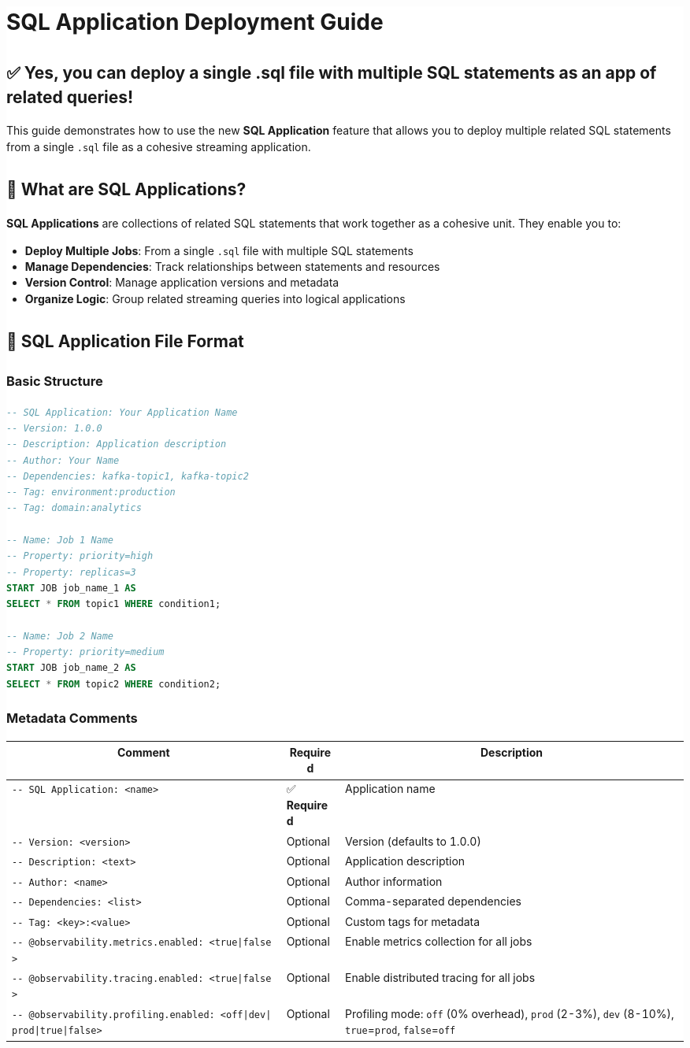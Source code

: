 # SQL Application Deployment Guide

## ✅ **Yes, you can deploy a single .sql file with multiple SQL statements as an app of related queries!**

This guide demonstrates how to use the new **SQL Application** feature that allows you to deploy multiple related SQL statements from a single `.sql` file as a cohesive streaming application.

## 🎯 What are SQL Applications?

**SQL Applications** are collections of related SQL statements that work together as a cohesive unit. They enable you to:

- **Deploy Multiple Jobs**: From a single `.sql` file with multiple SQL statements
- **Manage Dependencies**: Track relationships between statements and resources
- **Version Control**: Manage application versions and metadata
- **Organize Logic**: Group related streaming queries into logical applications

## 📁 SQL Application File Format

### Basic Structure

```sql
-- SQL Application: Your Application Name
-- Version: 1.0.0
-- Description: Application description
-- Author: Your Name
-- Dependencies: kafka-topic1, kafka-topic2
-- Tag: environment:production
-- Tag: domain:analytics

-- Name: Job 1 Name
-- Property: priority=high
-- Property: replicas=3
START JOB job_name_1 AS
SELECT * FROM topic1 WHERE condition1;

-- Name: Job 2 Name  
-- Property: priority=medium
START JOB job_name_2 AS
SELECT * FROM topic2 WHERE condition2;
```

### Metadata Comments

| Comment | Required | Description |
|---------|----------|-------------|
| `-- SQL Application: <name>` | ✅ **Required** | Application name |
| `-- Version: <version>` | Optional | Version (defaults to 1.0.0) |
| `-- Description: <text>` | Optional | Application description |
| `-- Author: <name>` | Optional | Author information |
| `-- Dependencies: <list>` | Optional | Comma-separated dependencies |
| `-- Tag: <key>:<value>` | Optional | Custom tags for metadata |
| `-- @observability.metrics.enabled: <true\|false>` | Optional | Enable metrics collection for all jobs |
| `-- @observability.tracing.enabled: <true\|false>` | Optional | Enable distributed tracing for all jobs |
| `-- @observability.profiling.enabled: <off\|dev\|prod\|true\|false>` | Optional | Profiling mode: `off` (0% overhead), `prod` (2-3%), `dev` (8-10%), `true`=`prod`, `false`=`off` |